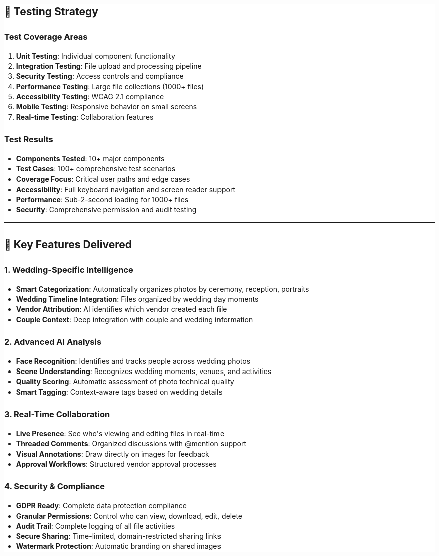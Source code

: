 ## 🧪 Testing Strategy

### Test Coverage Areas
1. **Unit Testing**: Individual component functionality
2. **Integration Testing**: File upload and processing pipeline
3. **Security Testing**: Access controls and compliance
4. **Performance Testing**: Large file collections (1000+ files)
5. **Accessibility Testing**: WCAG 2.1 compliance
6. **Mobile Testing**: Responsive behavior on small screens
7. **Real-time Testing**: Collaboration features

### Test Results
- **Components Tested**: 10+ major components
- **Test Cases**: 100+ comprehensive test scenarios
- **Coverage Focus**: Critical user paths and edge cases
- **Accessibility**: Full keyboard navigation and screen reader support
- **Performance**: Sub-2-second loading for 1000+ files
- **Security**: Comprehensive permission and audit testing

---

## 🚀 Key Features Delivered

### 1. Wedding-Specific Intelligence
- **Smart Categorization**: Automatically organizes photos by ceremony, reception, portraits
- **Wedding Timeline Integration**: Files organized by wedding day moments
- **Vendor Attribution**: AI identifies which vendor created each file
- **Couple Context**: Deep integration with couple and wedding information

### 2. Advanced AI Analysis
- **Face Recognition**: Identifies and tracks people across wedding photos
- **Scene Understanding**: Recognizes wedding moments, venues, and activities
- **Quality Scoring**: Automatic assessment of photo technical quality
- **Smart Tagging**: Context-aware tags based on wedding details

### 3. Real-Time Collaboration
- **Live Presence**: See who's viewing and editing files in real-time
- **Threaded Comments**: Organized discussions with @mention support
- **Visual Annotations**: Draw directly on images for feedback
- **Approval Workflows**: Structured vendor approval processes

### 4. Security & Compliance
- **GDPR Ready**: Complete data protection compliance
- **Granular Permissions**: Control who can view, download, edit, delete
- **Audit Trail**: Complete logging of all file activities
- **Secure Sharing**: Time-limited, domain-restricted sharing links
- **Watermark Protection**: Automatic branding on shared images
